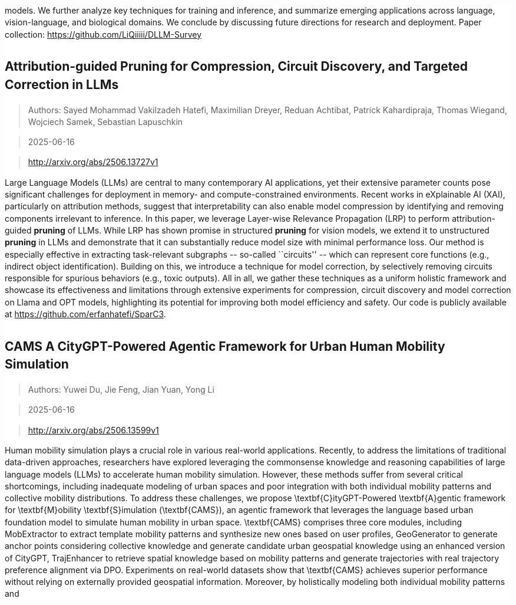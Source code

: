 models. We further analyze key techniques for training and inference, and
summarize emerging applications across language, vision-language, and
biological domains. We conclude by discussing future directions for research
and deployment.
  Paper collection: https://github.com/LiQiiiii/DLLM-Survey


## Attribution-guided Pruning for Compression, Circuit Discovery, and Targeted Correction in LLMs

>Authors: Sayed Mohammad Vakilzadeh Hatefi, Maximilian Dreyer, Reduan Achtibat, Patrick Kahardipraja, Thomas Wiegand, Wojciech Samek, Sebastian Lapuschkin

>2025-06-16

> http://arxiv.org/abs/2506.13727v1

Large Language Models (LLMs) are central to many contemporary AI
applications, yet their extensive parameter counts pose significant challenges
for deployment in memory- and compute-constrained environments. Recent works in
eXplainable AI (XAI), particularly on attribution methods, suggest that
interpretability can also enable model compression by identifying and removing
components irrelevant to inference. In this paper, we leverage Layer-wise
Relevance Propagation (LRP) to perform attribution-guided **pruning** of LLMs.
While LRP has shown promise in structured **pruning** for vision models, we extend
it to unstructured **pruning** in LLMs and demonstrate that it can substantially
reduce model size with minimal performance loss. Our method is especially
effective in extracting task-relevant subgraphs -- so-called ``circuits'' --
which can represent core functions (e.g., indirect object identification).
Building on this, we introduce a technique for model correction, by selectively
removing circuits responsible for spurious behaviors (e.g., toxic outputs). All
in all, we gather these techniques as a uniform holistic framework and showcase
its effectiveness and limitations through extensive experiments for
compression, circuit discovery and model correction on Llama and OPT models,
highlighting its potential for improving both model efficiency and safety. Our
code is publicly available at https://github.com/erfanhatefi/SparC3.


## CAMS A CityGPT-Powered Agentic Framework for Urban Human Mobility Simulation

>Authors: Yuwei Du, Jie Feng, Jian Yuan, Yong Li

>2025-06-16

> http://arxiv.org/abs/2506.13599v1

Human mobility simulation plays a crucial role in various real-world
applications. Recently, to address the limitations of traditional data-driven
approaches, researchers have explored leveraging the commonsense knowledge and
reasoning capabilities of large language models (LLMs) to accelerate human
mobility simulation. However, these methods suffer from several critical
shortcomings, including inadequate modeling of urban spaces and poor
integration with both individual mobility patterns and collective mobility
distributions. To address these challenges, we propose \textbf{C}ityGPT-Powered
\textbf{A}gentic framework for \textbf{M}obility \textbf{S}imulation
(\textbf{CAMS}), an agentic framework that leverages the language based urban
foundation model to simulate human mobility in urban space. \textbf{CAMS}
comprises three core modules, including MobExtractor to extract template
mobility patterns and synthesize new ones based on user profiles, GeoGenerator
to generate anchor points considering collective knowledge and generate
candidate urban geospatial knowledge using an enhanced version of CityGPT,
TrajEnhancer to retrieve spatial knowledge based on mobility patterns and
generate trajectories with real trajectory preference alignment via DPO.
Experiments on real-world datasets show that \textbf{CAMS} achieves superior
performance without relying on externally provided geospatial information.
Moreover, by holistically modeling both individual mobility patterns and